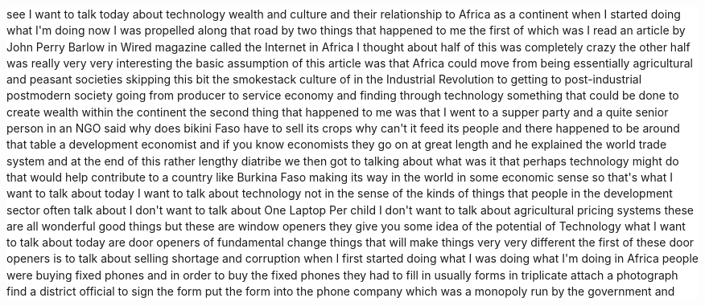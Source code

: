 
see
I want to talk today about technology
wealth and culture and their
relationship to Africa as a continent
when I started doing what I&#39;m doing now
I was propelled along that road by two
things that happened to me the first of
which was I read an article by John
Perry Barlow in Wired magazine called
the Internet in Africa I thought about
half of this was completely crazy the
other half was really very very
interesting
the basic assumption of this article was
that Africa could move from being
essentially agricultural and peasant
societies skipping this bit the
smokestack culture of in the Industrial
Revolution to getting to post-industrial
postmodern society going from producer
to service economy and finding through
technology something that could be done
to create wealth within the continent
the second thing that happened to me was
that I went to a supper party and a
quite senior person in an NGO said why
does bikini Faso have to sell its crops
why can&#39;t it feed its people and there
happened to be around that table a
development economist and if you know
economists they go on at great length
and he explained the world trade system
and at the end of this rather lengthy
diatribe we then got to talking about
what was it that perhaps technology
might do that would help contribute to a
country like Burkina Faso making its way
in the world in some economic sense so
that&#39;s what I want to talk about today I
want to talk about technology not in the
sense of the kinds of things that people
in the development sector often talk
about I don&#39;t want to talk about One
Laptop Per child I don&#39;t want to talk
about agricultural pricing systems these
are all wonderful good things but these
are window openers they give you some
idea of the potential of Technology what
I want to talk about today are door
openers of fundamental change things
that will make things very very
different
the first of these door openers is to
talk about selling shortage and
corruption when I first started doing
what I was doing what I&#39;m doing in
Africa people were buying fixed phones
and in order to buy the fixed phones
they had to fill in usually forms in
triplicate attach a photograph find a
district official to sign the form put
the form into the phone company which
was a monopoly run by the government and